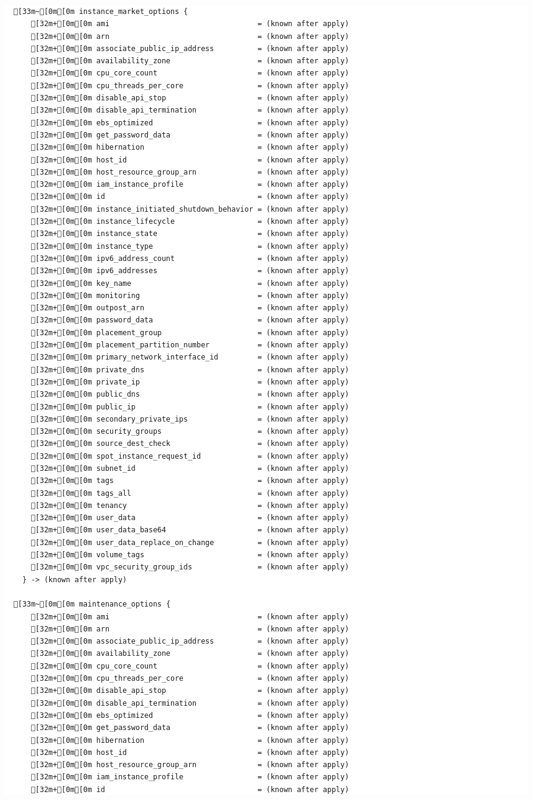       [33m~[0m[0m instance_market_options {
          [32m+[0m[0m ami                                  = (known after apply)
          [32m+[0m[0m arn                                  = (known after apply)
          [32m+[0m[0m associate_public_ip_address          = (known after apply)
          [32m+[0m[0m availability_zone                    = (known after apply)
          [32m+[0m[0m cpu_core_count                       = (known after apply)
          [32m+[0m[0m cpu_threads_per_core                 = (known after apply)
          [32m+[0m[0m disable_api_stop                     = (known after apply)
          [32m+[0m[0m disable_api_termination              = (known after apply)
          [32m+[0m[0m ebs_optimized                        = (known after apply)
          [32m+[0m[0m get_password_data                    = (known after apply)
          [32m+[0m[0m hibernation                          = (known after apply)
          [32m+[0m[0m host_id                              = (known after apply)
          [32m+[0m[0m host_resource_group_arn              = (known after apply)
          [32m+[0m[0m iam_instance_profile                 = (known after apply)
          [32m+[0m[0m id                                   = (known after apply)
          [32m+[0m[0m instance_initiated_shutdown_behavior = (known after apply)
          [32m+[0m[0m instance_lifecycle                   = (known after apply)
          [32m+[0m[0m instance_state                       = (known after apply)
          [32m+[0m[0m instance_type                        = (known after apply)
          [32m+[0m[0m ipv6_address_count                   = (known after apply)
          [32m+[0m[0m ipv6_addresses                       = (known after apply)
          [32m+[0m[0m key_name                             = (known after apply)
          [32m+[0m[0m monitoring                           = (known after apply)
          [32m+[0m[0m outpost_arn                          = (known after apply)
          [32m+[0m[0m password_data                        = (known after apply)
          [32m+[0m[0m placement_group                      = (known after apply)
          [32m+[0m[0m placement_partition_number           = (known after apply)
          [32m+[0m[0m primary_network_interface_id         = (known after apply)
          [32m+[0m[0m private_dns                          = (known after apply)
          [32m+[0m[0m private_ip                           = (known after apply)
          [32m+[0m[0m public_dns                           = (known after apply)
          [32m+[0m[0m public_ip                            = (known after apply)
          [32m+[0m[0m secondary_private_ips                = (known after apply)
          [32m+[0m[0m security_groups                      = (known after apply)
          [32m+[0m[0m source_dest_check                    = (known after apply)
          [32m+[0m[0m spot_instance_request_id             = (known after apply)
          [32m+[0m[0m subnet_id                            = (known after apply)
          [32m+[0m[0m tags                                 = (known after apply)
          [32m+[0m[0m tags_all                             = (known after apply)
          [32m+[0m[0m tenancy                              = (known after apply)
          [32m+[0m[0m user_data                            = (known after apply)
          [32m+[0m[0m user_data_base64                     = (known after apply)
          [32m+[0m[0m user_data_replace_on_change          = (known after apply)
          [32m+[0m[0m volume_tags                          = (known after apply)
          [32m+[0m[0m vpc_security_group_ids               = (known after apply)
        } -> (known after apply)

      [33m~[0m[0m maintenance_options {
          [32m+[0m[0m ami                                  = (known after apply)
          [32m+[0m[0m arn                                  = (known after apply)
          [32m+[0m[0m associate_public_ip_address          = (known after apply)
          [32m+[0m[0m availability_zone                    = (known after apply)
          [32m+[0m[0m cpu_core_count                       = (known after apply)
          [32m+[0m[0m cpu_threads_per_core                 = (known after apply)
          [32m+[0m[0m disable_api_stop                     = (known after apply)
          [32m+[0m[0m disable_api_termination              = (known after apply)
          [32m+[0m[0m ebs_optimized                        = (known after apply)
          [32m+[0m[0m get_password_data                    = (known after apply)
          [32m+[0m[0m hibernation                          = (known after apply)
          [32m+[0m[0m host_id                              = (known after apply)
          [32m+[0m[0m host_resource_group_arn              = (known after apply)
          [32m+[0m[0m iam_instance_profile                 = (known after apply)
          [32m+[0m[0m id                                   = (known after apply)